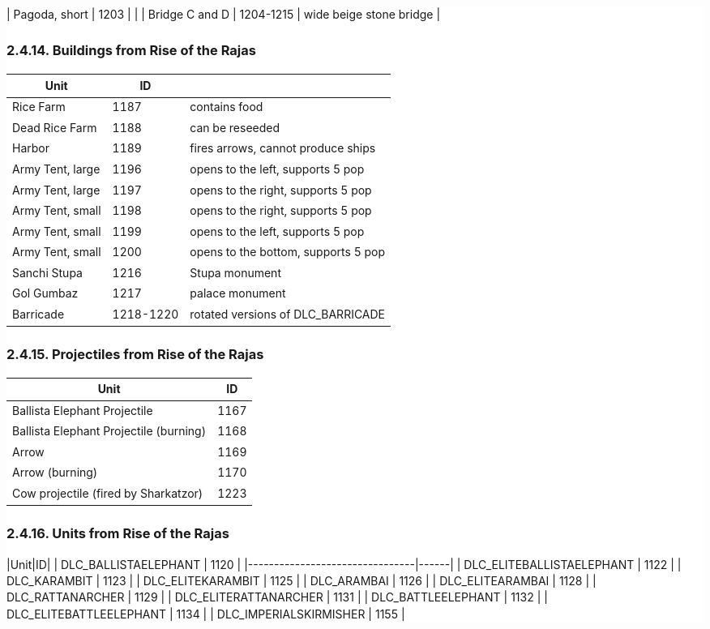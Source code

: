 | Pagoda, short       | 1203      |                                 |
| Bridge C and D      | 1204-1215 | wide beige stone bridge         |

### 2.4.14. Buildings from Rise of the Rajas

|Unit|ID||
|------------------|-----------|-------------------------------------|
| Rice Farm        | 1187      | contains food                       |
| Dead Rice Farm   | 1188      | can be reseeded                     |
| Harbor           | 1189      | fires arrows, cannot produce ships  |
| Army Tent, large | 1196      | opens to the left, supports 5 pop   |
| Army Tent, large | 1197      | opens to the right, supports 5 pop  |
| Army Tent, small | 1198      | opens to the right, supports 5 pop  |
| Army Tent, small | 1199      | opens to the left, supports 5 pop   |
| Army Tent, small | 1200      | opens to the bottom, supports 5 pop |
| Sanchi Stupa     | 1216      | Stupa monument                      |
| Gol Gumbaz       | 1217      | palace monument                     |
| Barricade        | 1218-1220 | rotated versions of DLC_BARRICADE   |

### 2.4.15. Projectiles from Rise of the Rajas

|Unit|ID|
|----------------------------------------|------|
| Ballista Elephant Projectile           | 1167 |
| Ballista Elephant Projectile (burning) | 1168 |
| Arrow                                  | 1169 |
| Arrow (burning)                        | 1170 |
| Cow projectile (fired by Sharkatzor)   | 1223 |

### 2.4.16. Units from Rise of the Rajas

|Unit|ID|
| DLC_BALLISTAELEPHANT           | 1120 |
|--------------------------------|------|
| DLC_ELITEBALLISTAELEPHANT      | 1122 |
| DLC_KARAMBIT                   | 1123 |
| DLC_ELITEKARAMBIT              | 1125 |
| DLC_ARAMBAI                    | 1126 |
| DLC_ELITEARAMBAI               | 1128 |
| DLC_RATTANARCHER               | 1129 |
| DLC_ELITERATTANARCHER          | 1131 |
| DLC_BATTLEELEPHANT             | 1132 |
| DLC_ELITEBATTLEELEPHANT        | 1134 |
| DLC_IMPERIALSKIRMISHER         | 1155 |